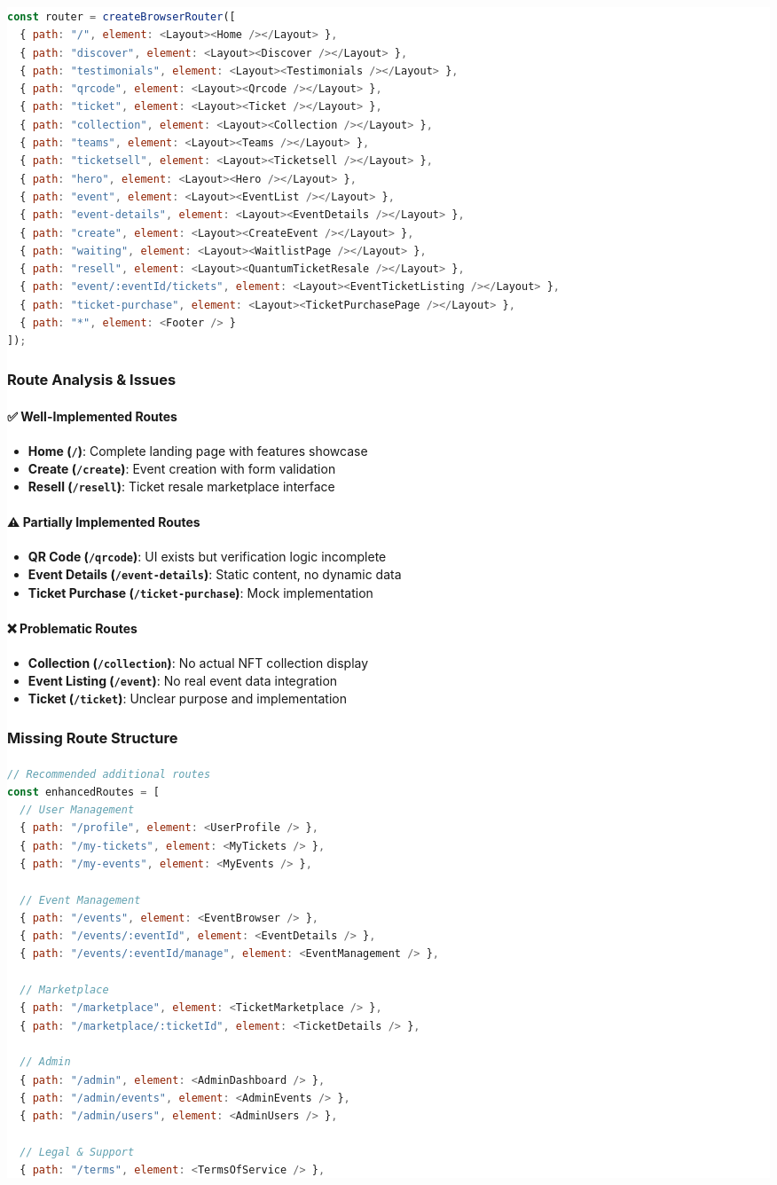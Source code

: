 ````javascript path=frontend/src/main.jsx mode=EXCERPT
const router = createBrowserRouter([
  { path: "/", element: <Layout><Home /></Layout> },
  { path: "discover", element: <Layout><Discover /></Layout> },
  { path: "testimonials", element: <Layout><Testimonials /></Layout> },
  { path: "qrcode", element: <Layout><Qrcode /></Layout> },
  { path: "ticket", element: <Layout><Ticket /></Layout> },
  { path: "collection", element: <Layout><Collection /></Layout> },
  { path: "teams", element: <Layout><Teams /></Layout> },
  { path: "ticketsell", element: <Layout><Ticketsell /></Layout> },
  { path: "hero", element: <Layout><Hero /></Layout> },
  { path: "event", element: <Layout><EventList /></Layout> },
  { path: "event-details", element: <Layout><EventDetails /></Layout> },
  { path: "create", element: <Layout><CreateEvent /></Layout> },
  { path: "waiting", element: <Layout><WaitlistPage /></Layout> },
  { path: "resell", element: <Layout><QuantumTicketResale /></Layout> },
  { path: "event/:eventId/tickets", element: <Layout><EventTicketListing /></Layout> },
  { path: "ticket-purchase", element: <Layout><TicketPurchasePage /></Layout> },
  { path: "*", element: <Footer /> }
]);
````

### **Route Analysis & Issues**

#### **✅ Well-Implemented Routes**
- **Home (`/`)**: Complete landing page with features showcase
- **Create (`/create`)**: Event creation with form validation
- **Resell (`/resell`)**: Ticket resale marketplace interface

#### **⚠️ Partially Implemented Routes**
- **QR Code (`/qrcode`)**: UI exists but verification logic incomplete
- **Event Details (`/event-details`)**: Static content, no dynamic data
- **Ticket Purchase (`/ticket-purchase`)**: Mock implementation

#### **❌ Problematic Routes**
- **Collection (`/collection`)**: No actual NFT collection display
- **Event Listing (`/event`)**: No real event data integration
- **Ticket (`/ticket`)**: Unclear purpose and implementation

### **Missing Route Structure**
```javascript
// Recommended additional routes
const enhancedRoutes = [
  // User Management
  { path: "/profile", element: <UserProfile /> },
  { path: "/my-tickets", element: <MyTickets /> },
  { path: "/my-events", element: <MyEvents /> },
  
  // Event Management
  { path: "/events", element: <EventBrowser /> },
  { path: "/events/:eventId", element: <EventDetails /> },
  { path: "/events/:eventId/manage", element: <EventManagement /> },
  
  // Marketplace
  { path: "/marketplace", element: <TicketMarketplace /> },
  { path: "/marketplace/:ticketId", element: <TicketDetails /> },
  
  // Admin
  { path: "/admin", element: <AdminDashboard /> },
  { path: "/admin/events", element: <AdminEvents /> },
  { path: "/admin/users", element: <AdminUsers /> },
  
  // Legal & Support
  { path: "/terms", element: <TermsOfService /> },
```